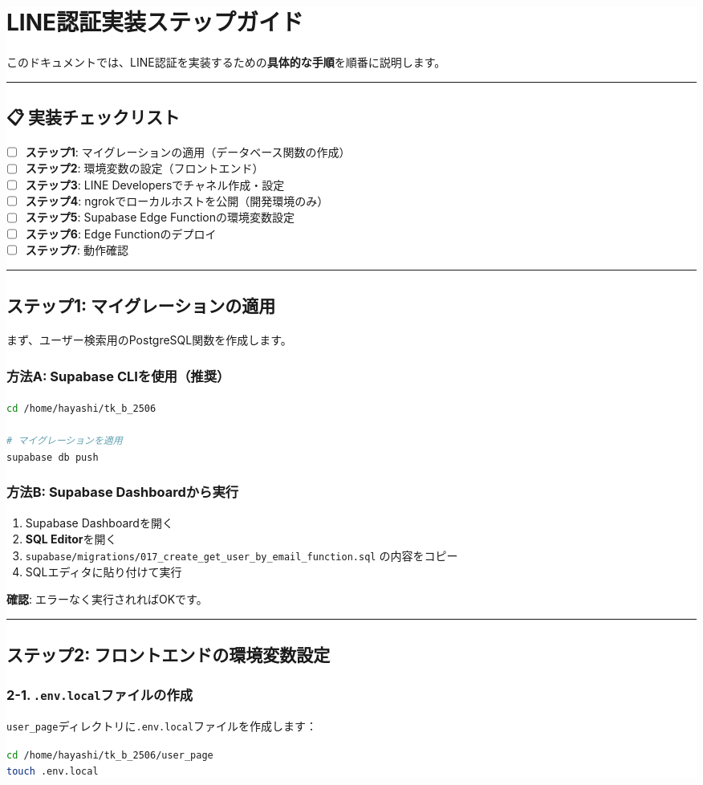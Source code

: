 # LINE認証実装ステップガイド

このドキュメントでは、LINE認証を実装するための**具体的な手順**を順番に説明します。

---

## 📋 実装チェックリスト

- [ ] **ステップ1**: マイグレーションの適用（データベース関数の作成）
- [ ] **ステップ2**: 環境変数の設定（フロントエンド）
- [ ] **ステップ3**: LINE Developersでチャネル作成・設定
- [ ] **ステップ4**: ngrokでローカルホストを公開（開発環境のみ）
- [ ] **ステップ5**: Supabase Edge Functionの環境変数設定
- [ ] **ステップ6**: Edge Functionのデプロイ
- [ ] **ステップ7**: 動作確認

---

## ステップ1: マイグレーションの適用

まず、ユーザー検索用のPostgreSQL関数を作成します。

### 方法A: Supabase CLIを使用（推奨）

```bash
cd /home/hayashi/tk_b_2506

# マイグレーションを適用
supabase db push
```

### 方法B: Supabase Dashboardから実行

1. Supabase Dashboardを開く
2. **SQL Editor**を開く
3. `supabase/migrations/017_create_get_user_by_email_function.sql` の内容をコピー
4. SQLエディタに貼り付けて実行

**確認**: エラーなく実行されればOKです。

---

## ステップ2: フロントエンドの環境変数設定

### 2-1. `.env.local`ファイルの作成

`user_page`ディレクトリに`.env.local`ファイルを作成します：

```bash
cd /home/hayashi/tk_b_2506/user_page
touch .env.local
```
